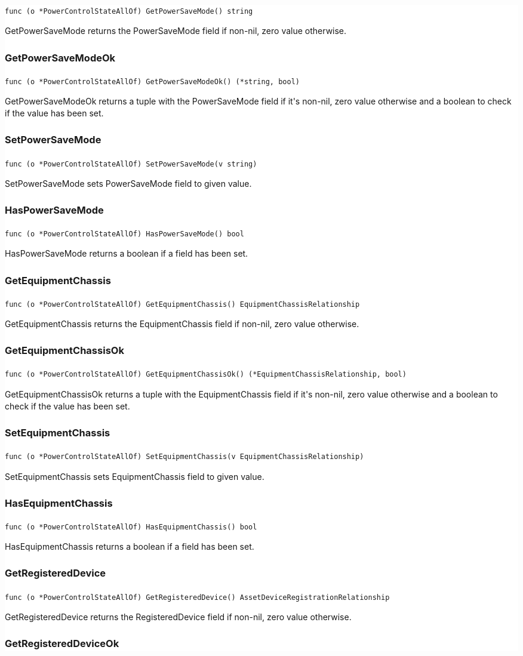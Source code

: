 `func (o *PowerControlStateAllOf) GetPowerSaveMode() string`

GetPowerSaveMode returns the PowerSaveMode field if non-nil, zero value otherwise.

### GetPowerSaveModeOk

`func (o *PowerControlStateAllOf) GetPowerSaveModeOk() (*string, bool)`

GetPowerSaveModeOk returns a tuple with the PowerSaveMode field if it's non-nil, zero value otherwise
and a boolean to check if the value has been set.

### SetPowerSaveMode

`func (o *PowerControlStateAllOf) SetPowerSaveMode(v string)`

SetPowerSaveMode sets PowerSaveMode field to given value.

### HasPowerSaveMode

`func (o *PowerControlStateAllOf) HasPowerSaveMode() bool`

HasPowerSaveMode returns a boolean if a field has been set.

### GetEquipmentChassis

`func (o *PowerControlStateAllOf) GetEquipmentChassis() EquipmentChassisRelationship`

GetEquipmentChassis returns the EquipmentChassis field if non-nil, zero value otherwise.

### GetEquipmentChassisOk

`func (o *PowerControlStateAllOf) GetEquipmentChassisOk() (*EquipmentChassisRelationship, bool)`

GetEquipmentChassisOk returns a tuple with the EquipmentChassis field if it's non-nil, zero value otherwise
and a boolean to check if the value has been set.

### SetEquipmentChassis

`func (o *PowerControlStateAllOf) SetEquipmentChassis(v EquipmentChassisRelationship)`

SetEquipmentChassis sets EquipmentChassis field to given value.

### HasEquipmentChassis

`func (o *PowerControlStateAllOf) HasEquipmentChassis() bool`

HasEquipmentChassis returns a boolean if a field has been set.

### GetRegisteredDevice

`func (o *PowerControlStateAllOf) GetRegisteredDevice() AssetDeviceRegistrationRelationship`

GetRegisteredDevice returns the RegisteredDevice field if non-nil, zero value otherwise.

### GetRegisteredDeviceOk
